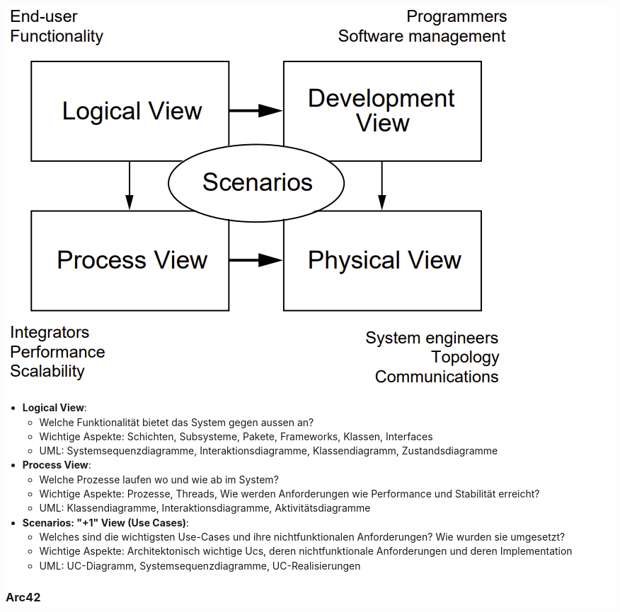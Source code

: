 ![Alt text](img/n_plus_1_view-model.png)

- **Logical View**:
    - Welche Funktionalität bietet das System gegen aussen an? 
    - Wichtige Aspekte: Schichten, Subsysteme, Pakete, Frameworks, Klassen, Interfaces
    - UML: Systemsequenzdiagramme, Interaktionsdiagramme, Klassendiagramm, Zustandsdiagramme
- **Process View**:
    - Welche Prozesse laufen wo und wie ab im System? 
    - Wichtige Aspekte: Prozesse, Threads, Wie werden Anforderungen wie Performance und Stabilität erreicht?
    - UML: Klassendiagramme, Interaktionsdiagramme, Aktivitätsdiagramme
- **Scenarios: "+1" View (Use Cases)**:
    - Welches sind die wichtigsten Use-Cases und ihre nichtfunktionalen Anforderungen? Wie wurden sie umgesetzt?
    - Wichtige Aspekte: Architektonisch wichtige Ucs, deren nichtfunktionale Anforderungen und deren Implementation
    - UML: UC-Diagramm, Systemsequenzdiagramme, UC-Realisierungen

### Arc42